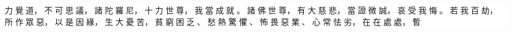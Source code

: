 力
覺
道， 不
可
思
議， 諸
陀
羅
尼， 十
力
世
尊， 我
當
成
就
。
諸
佛
世
尊， 有
大
慈
悲， 當
證
微
誠， 哀
受
我
悔
。
若
我
百
劫， 所
作
眾
惡， 以
是
因
緣， 生
大
憂
苦， 貧
窮
困
乏
、
愁
熱
驚
懼
、
怖
畏
惡
業
、
心
常
怯
劣， 在
在
處
處， 暫